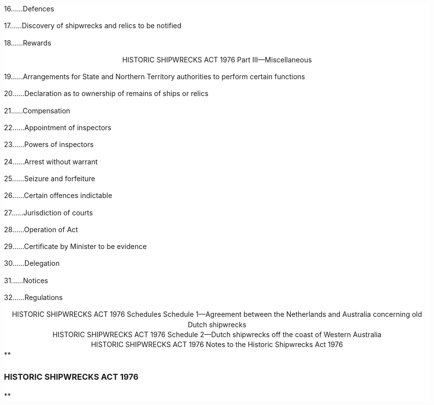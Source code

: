  16......Defences

 17......Discovery of shipwrecks and relics to be notified

 18......Rewards

<center>
HISTORIC SHIPWRECKS ACT 1976
Part&#160;III&#151;Miscellaneous

</center>

 19......Arrangements for State and Northern Territory authorities to perform certain functions

 20......Declaration as to ownership of remains of ships or relics

 21......Compensation

 22......Appointment of inspectors

 23......Powers of inspectors

 24......Arrest without warrant

 25......Seizure and forfeiture

 26......Certain offences indictable

 27......Jurisdiction of courts

 28......Operation of Act

 29......Certificate by Minister to be evidence

 30......Delegation

 31......Notices

 32......Regulations

<center>
HISTORIC SHIPWRECKS ACT 1976
Schedules Schedule&#160;1&#151;Agreement between the Netherlands and Australia concerning old Dutch shipwrecks

</center>

<center>
HISTORIC SHIPWRECKS ACT 1976
Schedule&#160;2&#151;Dutch shipwrecks off the coast of Western Australia

</center>

<center>
HISTORIC SHIPWRECKS ACT 1976
Notes to the Historic Shipwrecks Act 1976

</center>
**

###  HISTORIC SHIPWRECKS ACT 1976 
**
